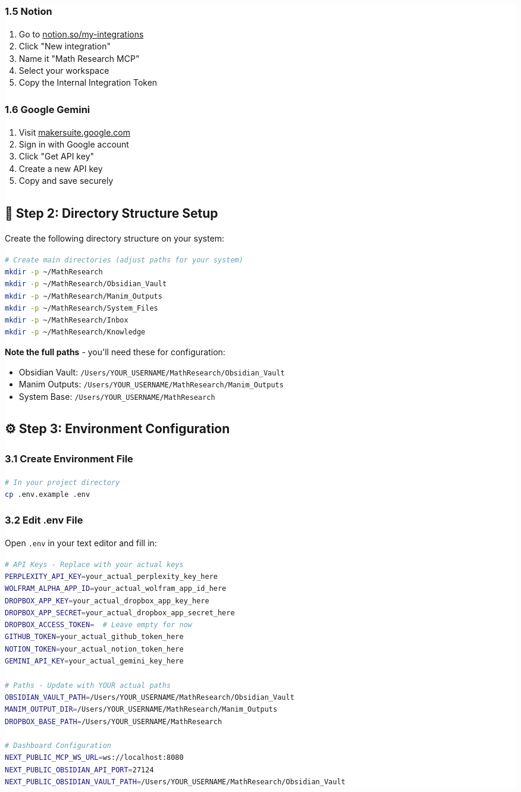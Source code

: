 ### 1.5 Notion
1. Go to [notion.so/my-integrations](https://notion.so/my-integrations)
2. Click "New integration"
3. Name it "Math Research MCP"
4. Select your workspace
5. Copy the Internal Integration Token

### 1.6 Google Gemini
1. Visit [makersuite.google.com](https://makersuite.google.com)
2. Sign in with Google account
3. Click "Get API key"
4. Create a new API key
5. Copy and save securely

## 📁 Step 2: Directory Structure Setup

Create the following directory structure on your system:

```bash
# Create main directories (adjust paths for your system)
mkdir -p ~/MathResearch
mkdir -p ~/MathResearch/Obsidian_Vault
mkdir -p ~/MathResearch/Manim_Outputs
mkdir -p ~/MathResearch/System_Files
mkdir -p ~/MathResearch/Inbox
mkdir -p ~/MathResearch/Knowledge
```

**Note the full paths** - you'll need these for configuration:
- Obsidian Vault: `/Users/YOUR_USERNAME/MathResearch/Obsidian_Vault`
- Manim Outputs: `/Users/YOUR_USERNAME/MathResearch/Manim_Outputs`
- System Base: `/Users/YOUR_USERNAME/MathResearch`

## ⚙️ Step 3: Environment Configuration

### 3.1 Create Environment File
```bash
# In your project directory
cp .env.example .env
```

### 3.2 Edit .env File
Open `.env` in your text editor and fill in:

```bash
# API Keys - Replace with your actual keys
PERPLEXITY_API_KEY=your_actual_perplexity_key_here
WOLFRAM_ALPHA_APP_ID=your_actual_wolfram_app_id_here
DROPBOX_APP_KEY=your_actual_dropbox_app_key_here
DROPBOX_APP_SECRET=your_actual_dropbox_app_secret_here
DROPBOX_ACCESS_TOKEN=  # Leave empty for now
GITHUB_TOKEN=your_actual_github_token_here
NOTION_TOKEN=your_actual_notion_token_here
GEMINI_API_KEY=your_actual_gemini_key_here

# Paths - Update with YOUR actual paths
OBSIDIAN_VAULT_PATH=/Users/YOUR_USERNAME/MathResearch/Obsidian_Vault
MANIM_OUTPUT_DIR=/Users/YOUR_USERNAME/MathResearch/Manim_Outputs
DROPBOX_BASE_PATH=/Users/YOUR_USERNAME/MathResearch

# Dashboard Configuration
NEXT_PUBLIC_MCP_WS_URL=ws://localhost:8080
NEXT_PUBLIC_OBSIDIAN_API_PORT=27124
NEXT_PUBLIC_OBSIDIAN_VAULT_PATH=/Users/YOUR_USERNAME/MathResearch/Obsidian_Vault
```